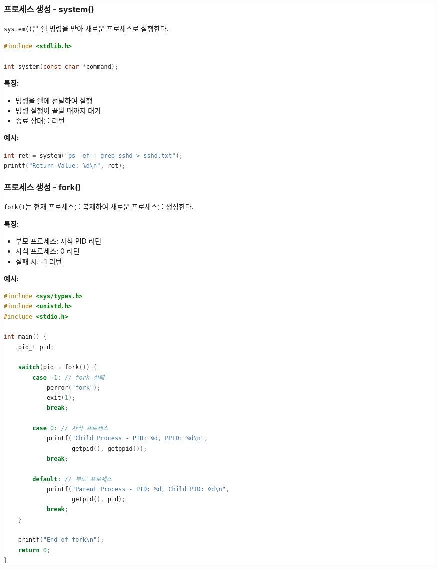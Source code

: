 ### 프로세스 생성 - system()

`system()`은 쉘 명령을 받아 새로운 프로세스로 실행한다.

```c
#include <stdlib.h>

int system(const char *command);
```

**특징:**

- 명령을 쉘에 전달하여 실행
- 명령 실행이 끝날 때까지 대기
- 종료 상태를 리턴

**예시:**

```c
int ret = system("ps -ef | grep sshd > sshd.txt");
printf("Return Value: %d\n", ret);
```

### 프로세스 생성 - fork()

`fork()`는 현재 프로세스를 복제하여 새로운 프로세스를 생성한다.

**특징:**

- 부모 프로세스: 자식 PID 리턴
- 자식 프로세스: 0 리턴
- 실패 시: -1 리턴

**예시:**

```c
#include <sys/types.h>
#include <unistd.h>
#include <stdio.h>

int main() {
    pid_t pid;
    
    switch(pid = fork()) {
        case -1: // fork 실패
            perror("fork");
            exit(1);
            break;
            
        case 0: // 자식 프로세스
            printf("Child Process - PID: %d, PPID: %d\n", 
                   getpid(), getppid());
            break;
            
        default: // 부모 프로세스
            printf("Parent Process - PID: %d, Child PID: %d\n", 
                   getpid(), pid);
            break;
    }
    
    printf("End of fork\n");
    return 0;
}
```
